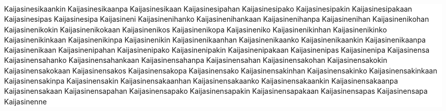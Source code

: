 Kaijasinesikaankin
Kaijasinesikaanpa
Kaijasinesikaan
Kaijasinesipahan
Kaijasinesipako
Kaijasinesipakin
Kaijasinesipakaan
Kaijasinesipas
Kaijasinesipa
Kaijasineni
Kaijasinenihanko
Kaijasinenihankaan
Kaijasinenihanpa
Kaijasinenihan
Kaijasinenikohan
Kaijasinenikokin
Kaijasinenikokaan
Kaijasinenikos
Kaijasinenikopa
Kaijasineniko
Kaijasinenikinhan
Kaijasinenikinko
Kaijasinenikinkaan
Kaijasinenikinpa
Kaijasinenikin
Kaijasinenikaanhan
Kaijasinenikaanko
Kaijasinenikaankin
Kaijasinenikaanpa
Kaijasinenikaan
Kaijasinenipahan
Kaijasinenipako
Kaijasinenipakin
Kaijasinenipakaan
Kaijasinenipas
Kaijasinenipa
Kaijasinensa
Kaijasinensahanko
Kaijasinensahankaan
Kaijasinensahanpa
Kaijasinensahan
Kaijasinensakohan
Kaijasinensakokin
Kaijasinensakokaan
Kaijasinensakos
Kaijasinensakopa
Kaijasinensako
Kaijasinensakinhan
Kaijasinensakinko
Kaijasinensakinkaan
Kaijasinensakinpa
Kaijasinensakin
Kaijasinensakaanhan
Kaijasinensakaanko
Kaijasinensakaankin
Kaijasinensakaanpa
Kaijasinensakaan
Kaijasinensapahan
Kaijasinensapako
Kaijasinensapakin
Kaijasinensapakaan
Kaijasinensapas
Kaijasinensapa
Kaijasinenne
